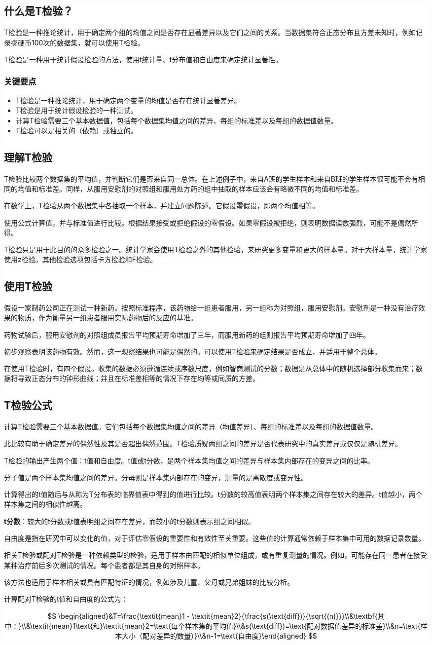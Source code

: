 ## 什么是T检验？

T检验是一种推论统计，用于确定两个组的均值之间是否存在显著差异以及它们之间的关系。当数据集符合正态分布且方差未知时，例如记录掷硬币100次的数据集，就可以使用T检验。

T检验是一种用于统计假设检验的方法，使用t统计量、t分布值和自由度来确定统计显著性。

### 关键要点

- T检验是一种推论统计，用于确定两个变量的均值是否存在统计显著差异。
- T检验是用于统计假设检验的一种测试。
- 计算T检验需要三个基本数据值，包括每个数据集均值之间的差异、每组的标准差以及每组的数据值数量。
- T检验可以是相关的（依赖）或独立的。

## 理解T检验

T检验比较两个数据集的平均值，并判断它们是否来自同一总体。在上述例子中，来自A班的学生样本和来自B班的学生样本很可能不会有相同的均值和标准差。同样，从服用安慰剂的对照组和服用处方药的组中抽取的样本应该会有略微不同的均值和标准差。

在数学上，T检验从两个数据集中各抽取一个样本，并建立问题陈述。它假设零假设，即两个均值相等。

使用公式计算值，并与标准值进行比较。根据结果接受或拒绝假设的零假设。如果零假设被拒绝，则表明数据读数强烈，可能不是偶然所得。

T检验只是用于此目的的众多检验之一。统计学家会使用T检验之外的其他检验，来研究更多变量和更大的样本量。对于大样本量，统计学家使用z检验。其他检验选项包括卡方检验和F检验。

## 使用T检验

假设一家制药公司正在测试一种新药。按照标准程序，该药物给一组患者服用，另一组称为对照组，服用安慰剂。安慰剂是一种没有治疗效果的物质，作为衡量另一组患者服用实际药物后的反应的基准。

药物试验后，服用安慰剂的对照组成员报告平均预期寿命增加了三年，而服用新药的组则报告平均预期寿命增加了四年。

初步观察表明该药物有效。然而，这一观察结果也可能是偶然的。可以使用T检验来确定结果是否成立，并适用于整个总体。

在使用T检验时，有四个假设。收集的数据必须遵循连续或序数尺度，例如智商测试的分数；数据是从总体中的随机选择部分收集而来；数据将导致正态分布的钟形曲线；并且在标准差相等的情况下存在均等或同质的方差。

## T检验公式

计算T检验需要三个基本数据值。它们包括每个数据集均值之间的差异（均值差异）、每组的标准差以及每组的数据值数量。

此比较有助于确定差异的偶然性及其是否超出偶然范围。T检验质疑两组之间的差异是否代表研究中的真实差异或仅仅是随机差异。

T检验的输出产生两个值：t值和自由度。t值或t分数，是两个样本集均值之间的差异与样本集内部存在的变异之间的比率。

分子值是两个样本集均值之间的差异。分母则是样本集内部存在的变异，测量的是离散度或变异性。

计算得出的t值随后与从称为T分布表的临界值表中得到的值进行比较。t分数的较高值表明两个样本集之间存在较大的差异。t值越小，两个样本集之间的相似性越高。

**t分数**：较大的t分数或t值表明组之间存在差异，而较小的t分数则表示组之间相似。

自由度是指在研究中可以变化的值，对于评估零假设的重要性和有效性至关重要。这些值的计算通常依赖于样本集中可用的数据记录数量。

相关T检验或配对T检验是一种依赖类型的检验，适用于样本由匹配的相似单位组成，或有重复测量的情况。例如，可能存在同一患者在接受某种治疗前后多次测试的情况。每个患者都是其自身的对照样本。

该方法也适用于样本相关或具有匹配特征的情况，例如涉及儿童、父母或兄弟姐妹的比较分析。

计算配对T检验的t值和自由度的公式为：

$$ \begin{aligned}&T=\frac{\textit{mean}1 - \textit{mean}2}{\frac{s(\text{diff})}{\sqrt{(n)}}}\\&\textbf{其中：}\\&\textit{mean}1\text{和}\textit{mean}2=\text{每个样本集的平均值}\\&s(\text{diff})=\text{配对数据值差异的标准差}\\&n=\text{样本大小（配对差异的数量）}\\&n-1=\text{自由度}\end{aligned} $$
